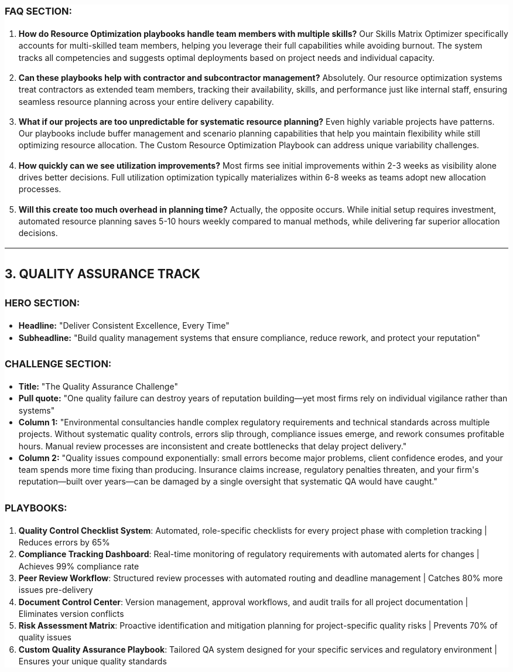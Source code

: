 ### FAQ SECTION:
1. **How do Resource Optimization playbooks handle team members with multiple skills?**
   Our Skills Matrix Optimizer specifically accounts for multi-skilled team members, helping you leverage their full capabilities while avoiding burnout. The system tracks all competencies and suggests optimal deployments based on project needs and individual capacity.

2. **Can these playbooks help with contractor and subcontractor management?**
   Absolutely. Our resource optimization systems treat contractors as extended team members, tracking their availability, skills, and performance just like internal staff, ensuring seamless resource planning across your entire delivery capability.

3. **What if our projects are too unpredictable for systematic resource planning?**
   Even highly variable projects have patterns. Our playbooks include buffer management and scenario planning capabilities that help you maintain flexibility while still optimizing resource allocation. The Custom Resource Optimization Playbook can address unique variability challenges.

4. **How quickly can we see utilization improvements?**
   Most firms see initial improvements within 2-3 weeks as visibility alone drives better decisions. Full utilization optimization typically materializes within 6-8 weeks as teams adopt new allocation processes.

5. **Will this create too much overhead in planning time?**
   Actually, the opposite occurs. While initial setup requires investment, automated resource planning saves 5-10 hours weekly compared to manual methods, while delivering far superior allocation decisions.

---

## 3. QUALITY ASSURANCE TRACK

### HERO SECTION:
- **Headline:** "Deliver Consistent Excellence, Every Time"
- **Subheadline:** "Build quality management systems that ensure compliance, reduce rework, and protect your reputation"

### CHALLENGE SECTION:
- **Title:** "The Quality Assurance Challenge"
- **Pull quote:** "One quality failure can destroy years of reputation building—yet most firms rely on individual vigilance rather than systems"
- **Column 1:** "Environmental consultancies handle complex regulatory requirements and technical standards across multiple projects. Without systematic quality controls, errors slip through, compliance issues emerge, and rework consumes profitable hours. Manual review processes are inconsistent and create bottlenecks that delay project delivery."
- **Column 2:** "Quality issues compound exponentially: small errors become major problems, client confidence erodes, and your team spends more time fixing than producing. Insurance claims increase, regulatory penalties threaten, and your firm's reputation—built over years—can be damaged by a single oversight that systematic QA would have caught."

### PLAYBOOKS:
1. **Quality Control Checklist System**: Automated, role-specific checklists for every project phase with completion tracking | Reduces errors by 65%
2. **Compliance Tracking Dashboard**: Real-time monitoring of regulatory requirements with automated alerts for changes | Achieves 99% compliance rate
3. **Peer Review Workflow**: Structured review processes with automated routing and deadline management | Catches 80% more issues pre-delivery
4. **Document Control Center**: Version management, approval workflows, and audit trails for all project documentation | Eliminates version conflicts
5. **Risk Assessment Matrix**: Proactive identification and mitigation planning for project-specific quality risks | Prevents 70% of quality issues
6. **Custom Quality Assurance Playbook**: Tailored QA system designed for your specific services and regulatory environment | Ensures your unique quality standards
